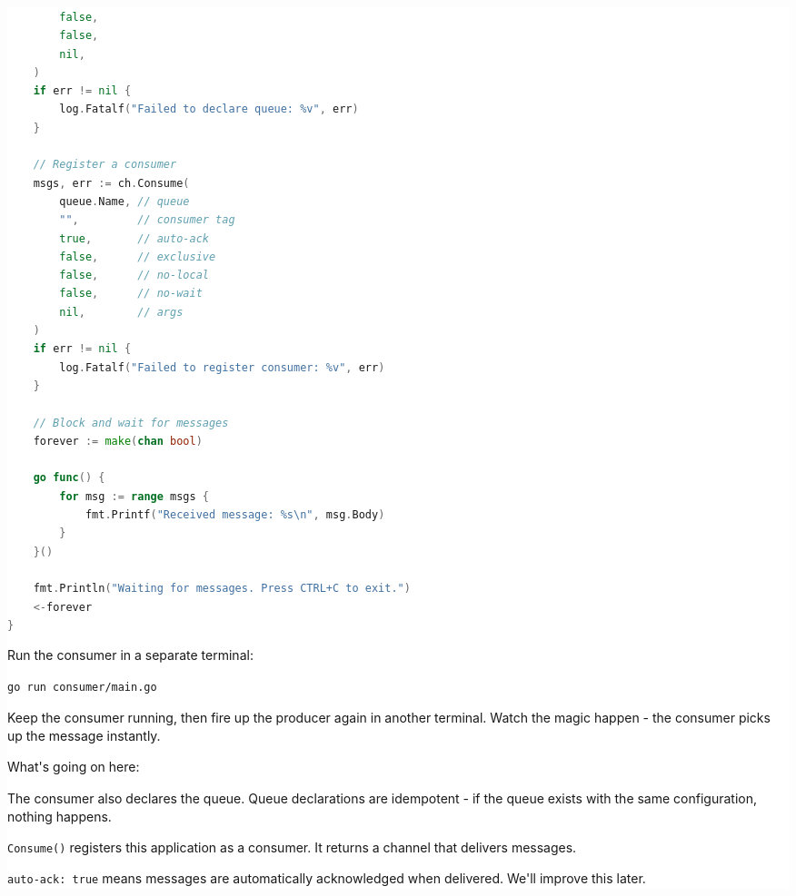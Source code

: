 ```go
		false,
		false,
		nil,
	)
	if err != nil {
		log.Fatalf("Failed to declare queue: %v", err)
	}

	// Register a consumer
	msgs, err := ch.Consume(
		queue.Name, // queue
		"",         // consumer tag
		true,       // auto-ack
		false,      // exclusive
		false,      // no-local
		false,      // no-wait
		nil,        // args
	)
	if err != nil {
		log.Fatalf("Failed to register consumer: %v", err)
	}

	// Block and wait for messages
	forever := make(chan bool)

	go func() {
		for msg := range msgs {
			fmt.Printf("Received message: %s\n", msg.Body)
		}
	}()

	fmt.Println("Waiting for messages. Press CTRL+C to exit.")
	<-forever
}
```

Run the consumer in a separate terminal:

```bash
go run consumer/main.go
```

Keep the consumer running, then fire up the producer again in another terminal. Watch the magic happen - the consumer picks up the message instantly.

What's going on here:

The consumer also declares the queue. Queue declarations are idempotent - if the queue exists with the same configuration, nothing happens.

`Consume()` registers this application as a consumer. It returns a channel that delivers messages.

`auto-ack: true` means messages are automatically acknowledged when delivered. We'll improve this later.
